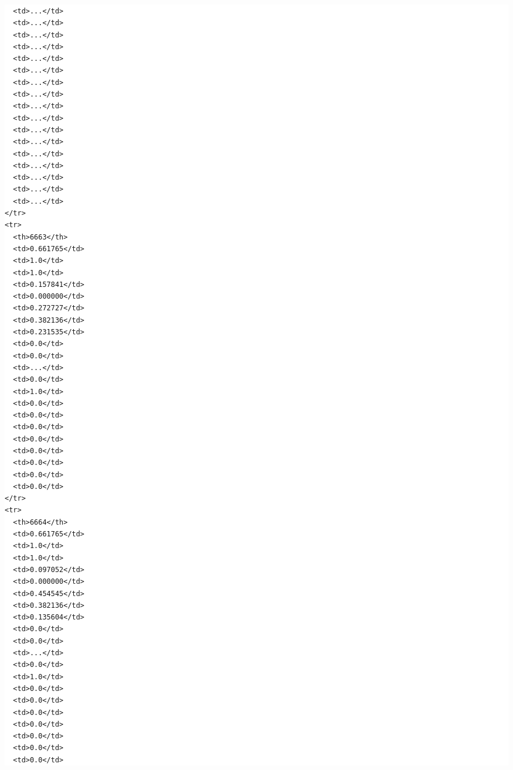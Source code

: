       <td>...</td>
      <td>...</td>
      <td>...</td>
      <td>...</td>
      <td>...</td>
      <td>...</td>
      <td>...</td>
      <td>...</td>
      <td>...</td>
      <td>...</td>
      <td>...</td>
      <td>...</td>
      <td>...</td>
      <td>...</td>
      <td>...</td>
      <td>...</td>
      <td>...</td>
    </tr>
    <tr>
      <th>6663</th>
      <td>0.661765</td>
      <td>1.0</td>
      <td>1.0</td>
      <td>0.157841</td>
      <td>0.000000</td>
      <td>0.272727</td>
      <td>0.382136</td>
      <td>0.231535</td>
      <td>0.0</td>
      <td>0.0</td>
      <td>...</td>
      <td>0.0</td>
      <td>1.0</td>
      <td>0.0</td>
      <td>0.0</td>
      <td>0.0</td>
      <td>0.0</td>
      <td>0.0</td>
      <td>0.0</td>
      <td>0.0</td>
      <td>0.0</td>
    </tr>
    <tr>
      <th>6664</th>
      <td>0.661765</td>
      <td>1.0</td>
      <td>1.0</td>
      <td>0.097052</td>
      <td>0.000000</td>
      <td>0.454545</td>
      <td>0.382136</td>
      <td>0.135604</td>
      <td>0.0</td>
      <td>0.0</td>
      <td>...</td>
      <td>0.0</td>
      <td>1.0</td>
      <td>0.0</td>
      <td>0.0</td>
      <td>0.0</td>
      <td>0.0</td>
      <td>0.0</td>
      <td>0.0</td>
      <td>0.0</td>